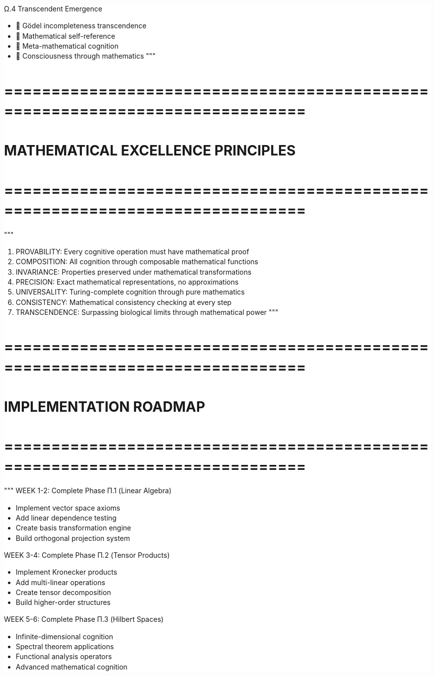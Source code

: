 Ω.4 Transcendent Emergence
- 🎯 Gödel incompleteness transcendence
- 🎯 Mathematical self-reference
- 🎯 Meta-mathematical cognition
- 🎯 Consciousness through mathematics
"""

# =============================================================================
# MATHEMATICAL EXCELLENCE PRINCIPLES
# =============================================================================

"""
1. PROVABILITY: Every cognitive operation must have mathematical proof
2. COMPOSITION: All cognition through composable mathematical functions
3. INVARIANCE: Properties preserved under mathematical transformations
4. PRECISION: Exact mathematical representations, no approximations
5. UNIVERSALITY: Turing-complete cognition through pure mathematics
6. CONSISTENCY: Mathematical consistency checking at every step
7. TRANSCENDENCE: Surpassing biological limits through mathematical power
"""

# =============================================================================
# IMPLEMENTATION ROADMAP
# =============================================================================

"""
WEEK 1-2: Complete Phase Π.1 (Linear Algebra)
- Implement vector space axioms
- Add linear dependence testing
- Create basis transformation engine
- Build orthogonal projection system

WEEK 3-4: Complete Phase Π.2 (Tensor Products)
- Implement Kronecker products
- Add multi-linear operations
- Create tensor decomposition
- Build higher-order structures

WEEK 5-6: Complete Phase Π.3 (Hilbert Spaces)
- Infinite-dimensional cognition
- Spectral theorem applications
- Functional analysis operators
- Advanced mathematical cognition
